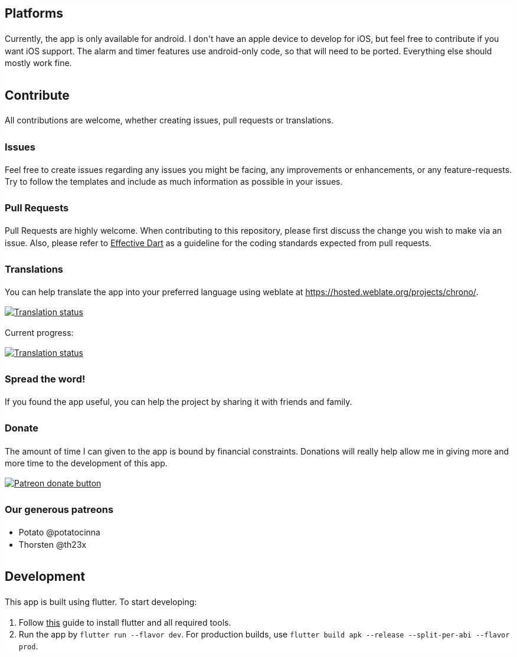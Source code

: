 ## Platforms
Currently, the app is only available for android. I don't have an apple device to develop for iOS, but feel free
to contribute if you want iOS support. The alarm and timer features
use android-only code, so that will need to be ported. Everything else should mostly work fine.

## Contribute
All contributions are welcome, whether creating issues, pull requests or translations. 
### Issues
Feel free to create issues regarding any issues you might be facing, any improvements or enhancements, or any feature-requests. Try to follow the templates and include as much information as possible in your issues.
### Pull Requests
Pull Requests are highly welcome. When contributing to this repository, please first discuss the change you wish to make via an issue. Also, please refer to [Effective Dart](https://dart.dev/effective-dart) as a guideline for the coding standards expected from pull requests.
### Translations
You can help translate the app into your preferred language using weblate at https://hosted.weblate.org/projects/chrono/.

<a href="https://hosted.weblate.org/engage/chrono/">
<img src="https://hosted.weblate.org/widget/chrono/app/287x66-grey.png" alt="Translation status" />
</a>

Current progress:

<a href="https://hosted.weblate.org/engage/chrono/">
<img src="https://hosted.weblate.org/widget/chrono/app/horizontal-auto.svg" alt="Translation status" />
</a>

### Spread the word!
If you found the app useful, you can help the project by sharing it with friends and family.
### Donate
The amount of time I can given to the app is bound by financial constraints. Donations will really help allow me in giving more and more time to the development of this app.

<span class="badge-patreon"><a href="https://patreon.com/vicolo" title="Donate to this project using Patreon"><img src="https://img.shields.io/badge/patreon-donate-orange.svg" alt="Patreon donate button" /></a></span>

### Our generous patreons
- Potato @potatocinna
- Thorsten @th23x

## Development

This app is built using flutter. To start developing:
1. Follow [this](https://docs.flutter.dev/get-started/install) guide to install flutter and all required tools.
2. Run the app by `flutter run --flavor dev`. For production builds, use `flutter build apk --release --split-per-abi --flavor prod`.
